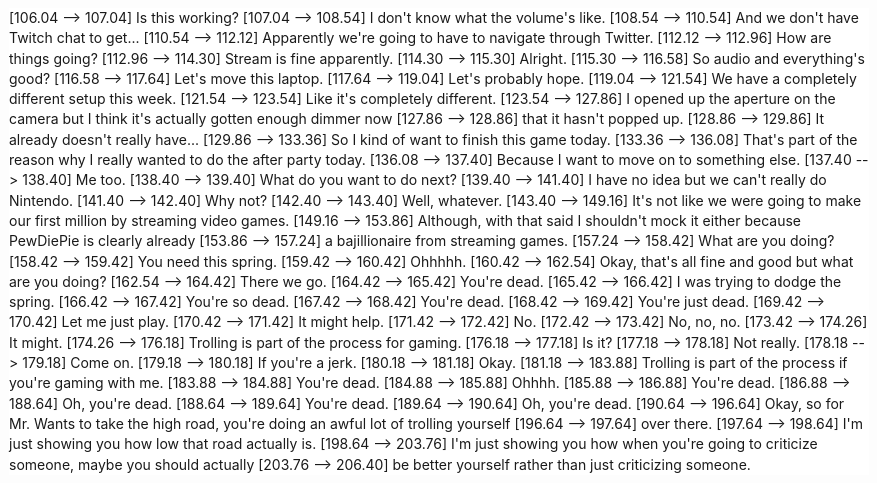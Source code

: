 [106.04 --> 107.04]  Is this working?
[107.04 --> 108.54]  I don't know what the volume's like.
[108.54 --> 110.54]  And we don't have Twitch chat to get...
[110.54 --> 112.12]  Apparently we're going to have to navigate through Twitter.
[112.12 --> 112.96]  How are things going?
[112.96 --> 114.30]  Stream is fine apparently.
[114.30 --> 115.30]  Alright.
[115.30 --> 116.58]  So audio and everything's good?
[116.58 --> 117.64]  Let's move this laptop.
[117.64 --> 119.04]  Let's probably hope.
[119.04 --> 121.54]  We have a completely different setup this week.
[121.54 --> 123.54]  Like it's completely different.
[123.54 --> 127.86]  I opened up the aperture on the camera but I think it's actually gotten enough dimmer now
[127.86 --> 128.86]  that it hasn't popped up.
[128.86 --> 129.86]  It already doesn't really have...
[129.86 --> 133.36]  So I kind of want to finish this game today.
[133.36 --> 136.08]  That's part of the reason why I really wanted to do the after party today.
[136.08 --> 137.40]  Because I want to move on to something else.
[137.40 --> 138.40]  Me too.
[138.40 --> 139.40]  What do you want to do next?
[139.40 --> 141.40]  I have no idea but we can't really do Nintendo.
[141.40 --> 142.40]  Why not?
[142.40 --> 143.40]  Well, whatever.
[143.40 --> 149.16]  It's not like we were going to make our first million by streaming video games.
[149.16 --> 153.86]  Although, with that said I shouldn't mock it either because PewDiePie is clearly already
[153.86 --> 157.24]  a bajillionaire from streaming games.
[157.24 --> 158.42]  What are you doing?
[158.42 --> 159.42]  You need this spring.
[159.42 --> 160.42]  Ohhhhh.
[160.42 --> 162.54]  Okay, that's all fine and good but what are you doing?
[162.54 --> 164.42]  There we go.
[164.42 --> 165.42]  You're dead.
[165.42 --> 166.42]  I was trying to dodge the spring.
[166.42 --> 167.42]  You're so dead.
[167.42 --> 168.42]  You're dead.
[168.42 --> 169.42]  You're just dead.
[169.42 --> 170.42]  Let me just play.
[170.42 --> 171.42]  It might help.
[171.42 --> 172.42]  No.
[172.42 --> 173.42]  No, no, no.
[173.42 --> 174.26]  It might.
[174.26 --> 176.18]  Trolling is part of the process for gaming.
[176.18 --> 177.18]  Is it?
[177.18 --> 178.18]  Not really.
[178.18 --> 179.18]  Come on.
[179.18 --> 180.18]  If you're a jerk.
[180.18 --> 181.18]  Okay.
[181.18 --> 183.88]  Trolling is part of the process if you're gaming with me.
[183.88 --> 184.88]  You're dead.
[184.88 --> 185.88]  Ohhhh.
[185.88 --> 186.88]  You're dead.
[186.88 --> 188.64]  Oh, you're dead.
[188.64 --> 189.64]  You're dead.
[189.64 --> 190.64]  Oh, you're dead.
[190.64 --> 196.64]  Okay, so for Mr. Wants to take the high road, you're doing an awful lot of trolling yourself
[196.64 --> 197.64]  over there.
[197.64 --> 198.64]  I'm just showing you how low that road actually is.
[198.64 --> 203.76]  I'm just showing you how when you're going to criticize someone, maybe you should actually
[203.76 --> 206.40]  be better yourself rather than just criticizing someone.
